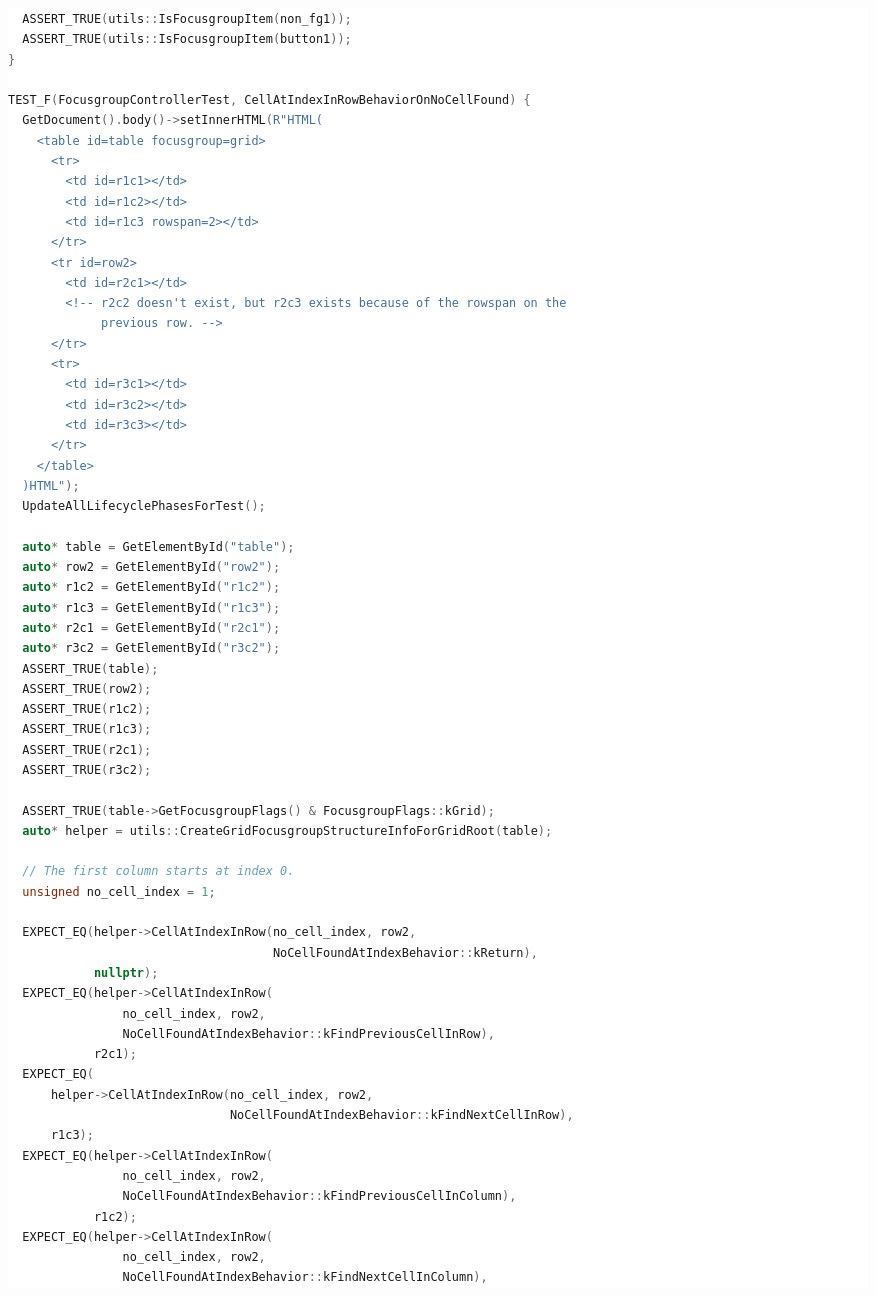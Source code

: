 ```cpp
  ASSERT_TRUE(utils::IsFocusgroupItem(non_fg1));
  ASSERT_TRUE(utils::IsFocusgroupItem(button1));
}

TEST_F(FocusgroupControllerTest, CellAtIndexInRowBehaviorOnNoCellFound) {
  GetDocument().body()->setInnerHTML(R"HTML(
    <table id=table focusgroup=grid>
      <tr>
        <td id=r1c1></td>
        <td id=r1c2></td>
        <td id=r1c3 rowspan=2></td>
      </tr>
      <tr id=row2>
        <td id=r2c1></td>
        <!-- r2c2 doesn't exist, but r2c3 exists because of the rowspan on the
             previous row. -->
      </tr>
      <tr>
        <td id=r3c1></td>
        <td id=r3c2></td>
        <td id=r3c3></td>
      </tr>
    </table>
  )HTML");
  UpdateAllLifecyclePhasesForTest();

  auto* table = GetElementById("table");
  auto* row2 = GetElementById("row2");
  auto* r1c2 = GetElementById("r1c2");
  auto* r1c3 = GetElementById("r1c3");
  auto* r2c1 = GetElementById("r2c1");
  auto* r3c2 = GetElementById("r3c2");
  ASSERT_TRUE(table);
  ASSERT_TRUE(row2);
  ASSERT_TRUE(r1c2);
  ASSERT_TRUE(r1c3);
  ASSERT_TRUE(r2c1);
  ASSERT_TRUE(r3c2);

  ASSERT_TRUE(table->GetFocusgroupFlags() & FocusgroupFlags::kGrid);
  auto* helper = utils::CreateGridFocusgroupStructureInfoForGridRoot(table);

  // The first column starts at index 0.
  unsigned no_cell_index = 1;

  EXPECT_EQ(helper->CellAtIndexInRow(no_cell_index, row2,
                                     NoCellFoundAtIndexBehavior::kReturn),
            nullptr);
  EXPECT_EQ(helper->CellAtIndexInRow(
                no_cell_index, row2,
                NoCellFoundAtIndexBehavior::kFindPreviousCellInRow),
            r2c1);
  EXPECT_EQ(
      helper->CellAtIndexInRow(no_cell_index, row2,
                               NoCellFoundAtIndexBehavior::kFindNextCellInRow),
      r1c3);
  EXPECT_EQ(helper->CellAtIndexInRow(
                no_cell_index, row2,
                NoCellFoundAtIndexBehavior::kFindPreviousCellInColumn),
            r1c2);
  EXPECT_EQ(helper->CellAtIndexInRow(
                no_cell_index, row2,
                NoCellFoundAtIndexBehavior::kFindNextCellInColumn),
```